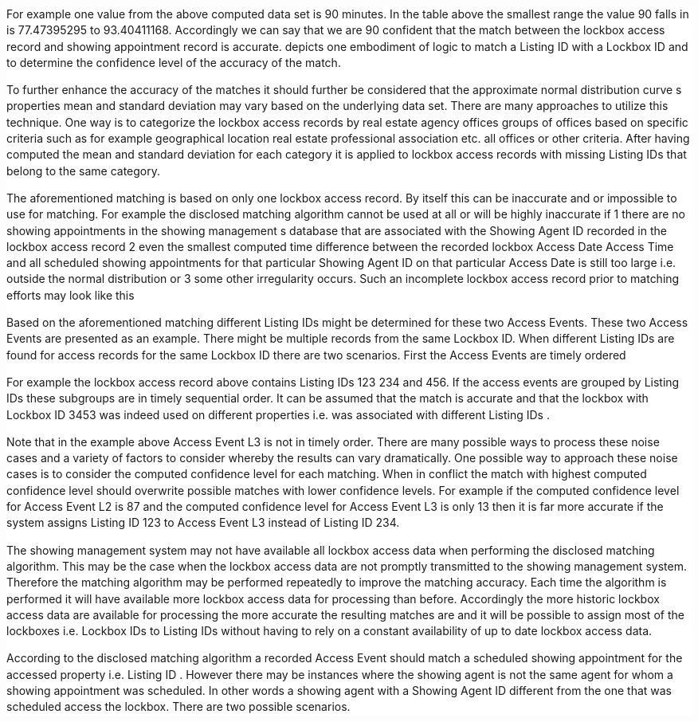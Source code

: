 For example one value from the above computed data set is 90 minutes. In the table above the smallest range the value 90 falls in is 77.47395295 to 93.40411168. Accordingly we can say that we are 90 confident that the match between the lockbox access record and showing appointment record is accurate. depicts one embodiment of logic to match a Listing ID with a Lockbox ID and to determine the confidence level of the accuracy of the match.

To further enhance the accuracy of the matches it should further be considered that the approximate normal distribution curve s properties mean and standard deviation may vary based on the underlying data set. There are many approaches to utilize this technique. One way is to categorize the lockbox access records by real estate agency offices groups of offices based on specific criteria such as for example geographical location real estate professional association etc. all offices or other criteria. After having computed the mean and standard deviation for each category it is applied to lockbox access records with missing Listing IDs that belong to the same category.

The aforementioned matching is based on only one lockbox access record. By itself this can be inaccurate and or impossible to use for matching. For example the disclosed matching algorithm cannot be used at all or will be highly inaccurate if 1 there are no showing appointments in the showing management s database that are associated with the Showing Agent ID recorded in the lockbox access record 2 even the smallest computed time difference between the recorded lockbox Access Date Access Time and all scheduled showing appointments for that particular Showing Agent ID on that particular Access Date is still too large i.e. outside the normal distribution or 3 some other irregularity occurs. Such an incomplete lockbox access record prior to matching efforts may look like this 

Based on the aforementioned matching different Listing IDs might be determined for these two Access Events. These two Access Events are presented as an example. There might be multiple records from the same Lockbox ID. When different Listing IDs are found for access records for the same Lockbox ID there are two scenarios. First the Access Events are timely ordered 

For example the lockbox access record above contains Listing IDs 123 234 and 456. If the access events are grouped by Listing IDs these subgroups are in timely sequential order. It can be assumed that the match is accurate and that the lockbox with Lockbox ID 3453 was indeed used on different properties i.e. was associated with different Listing IDs .

Note that in the example above Access Event L3 is not in timely order. There are many possible ways to process these noise cases and a variety of factors to consider whereby the results can vary dramatically. One possible way to approach these noise cases is to consider the computed confidence level for each matching. When in conflict the match with highest computed confidence level should overwrite possible matches with lower confidence levels. For example if the computed confidence level for Access Event L2 is 87 and the computed confidence level for Access Event L3 is only 13 then it is far more accurate if the system assigns Listing ID 123 to Access Event L3 instead of Listing ID 234.

The showing management system may not have available all lockbox access data when performing the disclosed matching algorithm. This may be the case when the lockbox access data are not promptly transmitted to the showing management system. Therefore the matching algorithm may be performed repeatedly to improve the matching accuracy. Each time the algorithm is performed it will have available more lockbox access data for processing than before. Accordingly the more historic lockbox access data are available for processing the more accurate the resulting matches are and it will be possible to assign most of the lockboxes i.e. Lockbox IDs to Listing IDs without having to rely on a constant availability of up to date lockbox access data.

According to the disclosed matching algorithm a recorded Access Event should match a scheduled showing appointment for the accessed property i.e. Listing ID . However there may be instances where the showing agent is not the same agent for whom a showing appointment was scheduled. In other words a showing agent with a Showing Agent ID different from the one that was scheduled access the lockbox. There are two possible scenarios.
